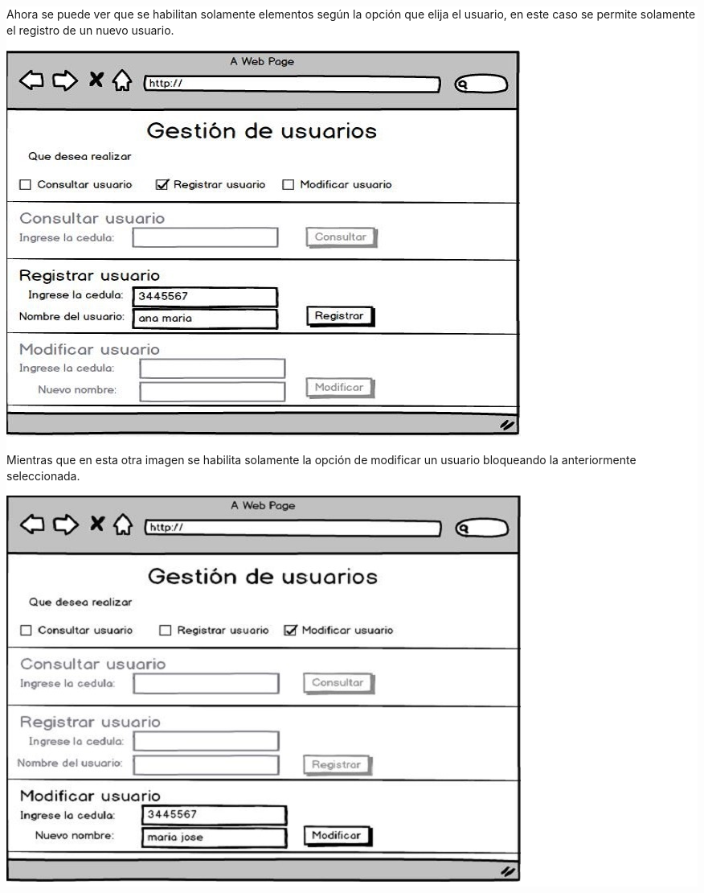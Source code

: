 Ahora se puede ver que se habilitan solamente elementos según la opción que elija el usuario, en este caso se permite solamente el registro de un nuevo usuario.

![](_figures/ResponsiveEnabling1-2.jpg)

Mientras que en esta otra imagen se habilita solamente la opción de modificar un usuario bloqueando la anteriormente seleccionada.

![](_figures/ResponsiveEnabling1-3.jpg)
